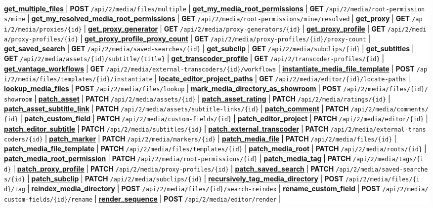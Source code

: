 [**get_multiple_files**](MediaLibraryApi.md#get_multiple_files) | **POST** `/api/2/media/files/multiple` | 
[**get_my_media_root_permissions**](MediaLibraryApi.md#get_my_media_root_permissions) | **GET** `/api/2/media/root-permissions/mine` | 
[**get_my_resolved_media_root_permissions**](MediaLibraryApi.md#get_my_resolved_media_root_permissions) | **GET** `/api/2/media/root-permissions/mine/resolved` | 
[**get_proxy**](MediaLibraryApi.md#get_proxy) | **GET** `/api/2/media/proxies/{id}` | 
[**get_proxy_generator**](MediaLibraryApi.md#get_proxy_generator) | **GET** `/api/2/media/proxy-generators/{id}` | 
[**get_proxy_profile**](MediaLibraryApi.md#get_proxy_profile) | **GET** `/api/2/media/proxy-profiles/{id}` | 
[**get_proxy_profile_proxy_count**](MediaLibraryApi.md#get_proxy_profile_proxy_count) | **GET** `/api/2/media/proxy-profiles/{id}/proxy-count` | 
[**get_saved_search**](MediaLibraryApi.md#get_saved_search) | **GET** `/api/2/media/saved-searches/{id}` | 
[**get_subclip**](MediaLibraryApi.md#get_subclip) | **GET** `/api/2/media/subclips/{id}` | 
[**get_subtitles**](MediaLibraryApi.md#get_subtitles) | **GET** `/api/2/media/assets/{id}/subtitle/{title}` | 
[**get_transcoder_profile**](MediaLibraryApi.md#get_transcoder_profile) | **GET** `/api/2/transcoder-profiles/{id}` | 
[**get_vantage_workflows**](MediaLibraryApi.md#get_vantage_workflows) | **GET** `/api/2/media/external-transcoders/{id}/workflows` | 
[**instantiate_media_file_template**](MediaLibraryApi.md#instantiate_media_file_template) | **POST** `/api/2/media/files/templates/{id}/instantiate` | 
[**locate_editor_project_paths**](MediaLibraryApi.md#locate_editor_project_paths) | **GET** `/api/2/media/editor/{id}/locate-paths` | 
[**lookup_media_files**](MediaLibraryApi.md#lookup_media_files) | **POST** `/api/2/media/files/lookup` | 
[**mark_media_directory_as_showroom**](MediaLibraryApi.md#mark_media_directory_as_showroom) | **POST** `/api/2/media/files/{id}/showroom` | 
[**patch_asset**](MediaLibraryApi.md#patch_asset) | **PATCH** `/api/2/media/assets/{id}` | 
[**patch_asset_rating**](MediaLibraryApi.md#patch_asset_rating) | **PATCH** `/api/2/media/ratings/{id}` | 
[**patch_asset_subtitle_link**](MediaLibraryApi.md#patch_asset_subtitle_link) | **PATCH** `/api/2/media/assets/subtitle-links/{id}` | 
[**patch_comment**](MediaLibraryApi.md#patch_comment) | **PATCH** `/api/2/media/comments/{id}` | 
[**patch_custom_field**](MediaLibraryApi.md#patch_custom_field) | **PATCH** `/api/2/media/custom-fields/{id}` | 
[**patch_editor_project**](MediaLibraryApi.md#patch_editor_project) | **PATCH** `/api/2/media/editor/{id}` | 
[**patch_editor_subtitle**](MediaLibraryApi.md#patch_editor_subtitle) | **PATCH** `/api/2/media/subtitles/{id}` | 
[**patch_external_transcoder**](MediaLibraryApi.md#patch_external_transcoder) | **PATCH** `/api/2/media/external-transcoders/{id}` | 
[**patch_marker**](MediaLibraryApi.md#patch_marker) | **PATCH** `/api/2/media/markers/{id}` | 
[**patch_media_file**](MediaLibraryApi.md#patch_media_file) | **PATCH** `/api/2/media/files/{id}` | 
[**patch_media_file_template**](MediaLibraryApi.md#patch_media_file_template) | **PATCH** `/api/2/media/files/templates/{id}` | 
[**patch_media_root**](MediaLibraryApi.md#patch_media_root) | **PATCH** `/api/2/media/roots/{id}` | 
[**patch_media_root_permission**](MediaLibraryApi.md#patch_media_root_permission) | **PATCH** `/api/2/media/root-permissions/{id}` | 
[**patch_media_tag**](MediaLibraryApi.md#patch_media_tag) | **PATCH** `/api/2/media/tags/{id}` | 
[**patch_proxy_profile**](MediaLibraryApi.md#patch_proxy_profile) | **PATCH** `/api/2/media/proxy-profiles/{id}` | 
[**patch_saved_search**](MediaLibraryApi.md#patch_saved_search) | **PATCH** `/api/2/media/saved-searches/{id}` | 
[**patch_subclip**](MediaLibraryApi.md#patch_subclip) | **PATCH** `/api/2/media/subclips/{id}` | 
[**recursively_tag_media_directory**](MediaLibraryApi.md#recursively_tag_media_directory) | **POST** `/api/2/media/files/{id}/tag` | 
[**reindex_media_directory**](MediaLibraryApi.md#reindex_media_directory) | **POST** `/api/2/media/files/{id}/search-reindex` | 
[**rename_custom_field**](MediaLibraryApi.md#rename_custom_field) | **POST** `/api/2/media/custom-fields/{id}/rename` | 
[**render_sequence**](MediaLibraryApi.md#render_sequence) | **POST** `/api/2/media/editor/render` | 